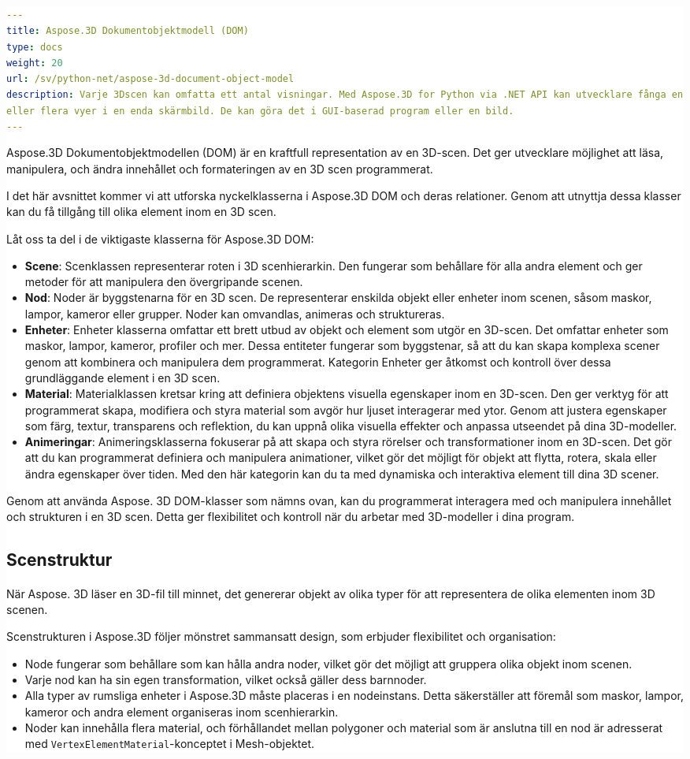 ```yaml
---
title: Aspose.3D Dokumentobjektmodell (DOM)
type: docs
weight: 20
url: /sv/python-net/aspose-3d-document-object-model
description: Varje 3Dscen kan omfatta ett antal visningar. Med Aspose.3D for Python via .NET API kan utvecklare fånga en eller flera vyer i en enda skärmbild. De kan göra det i GUI-baserad program eller en bild.
---
```

Aspose.3D Dokumentobjektmodellen (DOM) är en kraftfull representation av en 3D-scen. Det ger utvecklare möjlighet att läsa, manipulera, och ändra innehållet och formateringen av en 3D scen programmerat.

I det här avsnittet kommer vi att utforska nyckelklasserna i Aspose.3D DOM och deras relationer. Genom att utnyttja dessa klasser kan du få tillgång till olika element inom en 3D scen.

Låt oss ta del i de viktigaste klasserna för Aspose.3D DOM:

* **Scene**: Scenklassen representerar roten i 3D scenhierarkin. Den fungerar som behållare för alla andra element och ger metoder för att manipulera den övergripande scenen.
* **Nod**: Noder är byggstenarna för en 3D scen. De representerar enskilda objekt eller enheter inom scenen, såsom maskor, lampor, kameror eller grupper. Noder kan omvandlas, animeras och struktureras.
* **Enheter**: Enheter klasserna omfattar ett brett utbud av objekt och element som utgör en 3D-scen. Det omfattar enheter som maskor, lampor, kameror, profiler och mer. Dessa entiteter fungerar som byggstenar, så att du kan skapa komplexa scener genom att kombinera och manipulera dem programmerat. Kategorin Enheter ger åtkomst och kontroll över dessa grundläggande element i en 3D scen.
* **Material**: Materialklassen kretsar kring att definiera objektens visuella egenskaper inom en 3D-scen. Den ger verktyg för att programmerat skapa, modifiera och styra material som avgör hur ljuset interagerar med ytor. Genom att justera egenskaper som färg, textur, transparens och reflektion, du kan uppnå olika visuella effekter och anpassa utseendet på dina 3D-modeller.
* **Animeringar**: Animeringsklasserna fokuserar på att skapa och styra rörelser och transformationer inom en 3D-scen. Det gör att du kan programmerat definiera och manipulera animationer, vilket gör det möjligt för objekt att flytta, rotera, skala eller ändra egenskaper över tiden. Med den här kategorin kan du ta med dynamiska och interaktiva element till dina 3D scener.

Genom att använda Aspose. 3D DOM-klasser som nämns ovan, kan du programmerat interagera med och manipulera innehållet och strukturen i en 3D scen. Detta ger flexibilitet och kontroll när du arbetar med 3D-modeller i dina program.


## Scenstruktur

När Aspose. 3D läser en 3D-fil till minnet, det genererar objekt av olika typer för att representera de olika elementen inom 3D scenen.


Scenstrukturen i Aspose.3D följer mönstret sammansatt design, som erbjuder flexibilitet och organisation:

 * Node fungerar som behållare som kan hålla andra noder, vilket gör det möjligt att gruppera olika objekt inom scenen.
 * Varje nod kan ha sin egen transformation, vilket också gäller dess barnnoder.
 * Alla typer av rumsliga enheter i Aspose.3D måste placeras i en nodeinstans. Detta säkerställer att föremål som maskor, lampor, kameror och andra element organiseras inom scenhierarkin.
 * Noder kan innehålla flera material, och förhållandet mellan polygoner och material som är anslutna till en nod är adresserat med `VertexElementMaterial`-konceptet i Mesh-objektet.
